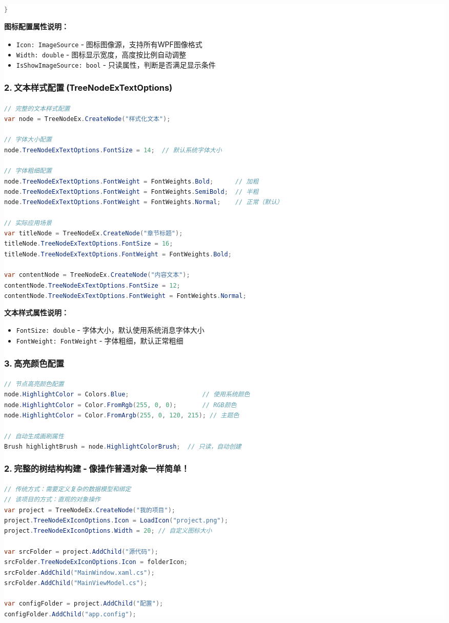 ```csharp
}
```

**图标配置属性说明：**
- `Icon: ImageSource` - 图标图像源，支持所有WPF图像格式
- `Width: double` - 图标显示宽度，高度按比例自动调整
- `IsShowImageSource: bool` - 只读属性，判断是否满足显示条件

### 2. **文本样式配置 (TreeNodeExTextOptions)**

```csharp
// 完整的文本样式配置
var node = TreeNodeEx.CreateNode("样式化文本");

// 字体大小配置
node.TreeNodeExTextOptions.FontSize = 14;  // 默认系统字体大小

// 字体粗细配置
node.TreeNodeExTextOptions.FontWeight = FontWeights.Bold;      // 加粗
node.TreeNodeExTextOptions.FontWeight = FontWeights.SemiBold;  // 半粗
node.TreeNodeExTextOptions.FontWeight = FontWeights.Normal;    // 正常（默认）

// 实际应用场景
var titleNode = TreeNodeEx.CreateNode("章节标题");
titleNode.TreeNodeExTextOptions.FontSize = 16;
titleNode.TreeNodeExTextOptions.FontWeight = FontWeights.Bold;

var contentNode = TreeNodeEx.CreateNode("内容文本");  
contentNode.TreeNodeExTextOptions.FontSize = 12;
contentNode.TreeNodeExTextOptions.FontWeight = FontWeights.Normal;
```

**文本样式属性说明：**
- `FontSize: double` - 字体大小，默认使用系统消息字体大小
- `FontWeight: FontWeight` - 字体粗细，默认正常粗细

### 3. **高亮颜色配置**

```csharp
// 节点高亮颜色配置
node.HighlightColor = Colors.Blue;                    // 使用系统颜色
node.HighlightColor = Color.FromRgb(255, 0, 0);       // RGB颜色
node.HighlightColor = Color.FromArgb(255, 0, 120, 215); // 主题色

// 自动生成画刷属性
Brush highlightBrush = node.HighlightColorBrush;  // 只读，自动创建
```

### 2. 完整的树结构构建 - 像操作普通对象一样简单！

```csharp
// 传统方式：需要定义复杂的数据模型和绑定
// 该项目的方式：直观的对象操作
var project = TreeNodeEx.CreateNode("我的项目");
project.TreeNodeExIconOptions.Icon = LoadIcon("project.png");
project.TreeNodeExIconOptions.Width = 20; // 自定义图标大小

var srcFolder = project.AddChild("源代码");
srcFolder.TreeNodeExIconOptions.Icon = folderIcon;
srcFolder.AddChild("MainWindow.xaml.cs");
srcFolder.AddChild("MainViewModel.cs");

var configFolder = project.AddChild("配置");
configFolder.AddChild("app.config");

```